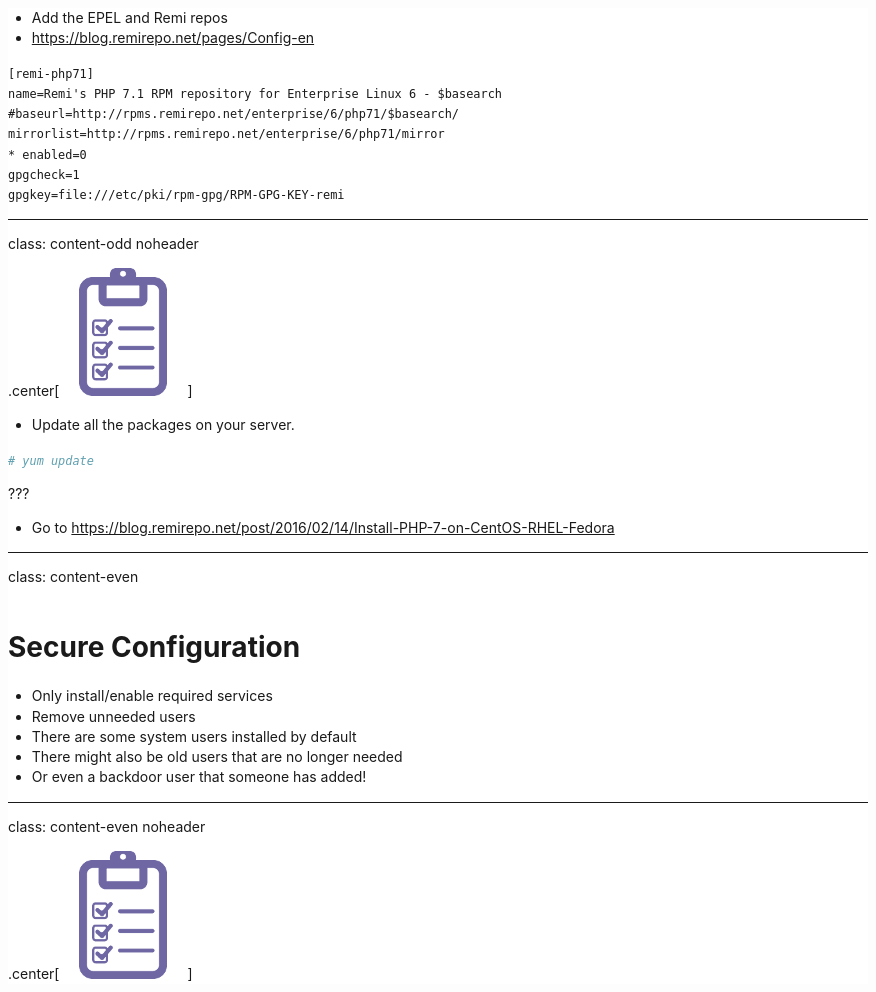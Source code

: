 - Add the EPEL and Remi repos
 - https://blog.remirepo.net/pages/Config-en

```
[remi-php71]
name=Remi's PHP 7.1 RPM repository for Enterprise Linux 6 - $basearch
#baseurl=http://rpms.remirepo.net/enterprise/6/php71/$basearch/
mirrorlist=http://rpms.remirepo.net/enterprise/6/php71/mirror
* enabled=0
gpgcheck=1
gpgkey=file:///etc/pki/rpm-gpg/RPM-GPG-KEY-remi
```
---

class: content-odd noheader

.center[![](security/images/task.png)]


- Update all the packages on your server.

```bash
# yum update
```

???
- Go to https://blog.remirepo.net/post/2016/02/14/Install-PHP-7-on-CentOS-RHEL-Fedora

---

class: content-even

# Secure Configuration

- Only install/enable required services
- Remove unneeded users
 - There are some system users installed by default
 - There might also be old users that are no longer needed
 - Or even a backdoor user that someone has added!

---

class: content-even noheader

.center[![](security/images/task.png)]
